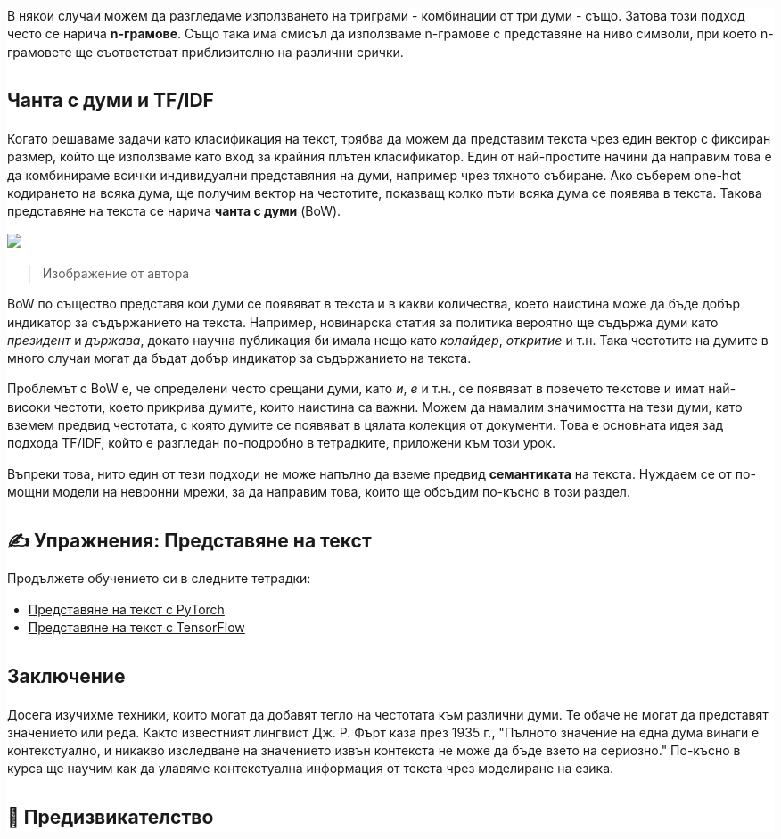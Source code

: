 В някои случаи можем да разгледаме използването на триграми - комбинации от три думи - също. Затова този подход често се нарича **n-грамове**. Също така има смисъл да използваме n-грамове с представяне на ниво символи, при което n-грамовете ще съответстват приблизително на различни срички.

## Чанта с думи и TF/IDF

Когато решаваме задачи като класификация на текст, трябва да можем да представим текста чрез един вектор с фиксиран размер, който ще използваме като вход за крайния плътен класификатор. Един от най-простите начини да направим това е да комбинираме всички индивидуални представяния на думи, например чрез тяхното събиране. Ако съберем one-hot кодирането на всяка дума, ще получим вектор на честотите, показващ колко пъти всяка дума се появява в текста. Такова представяне на текста се нарича **чанта с думи** (BoW).

<img src="images/bow.png" width="90%"/>

> Изображение от автора

BoW по същество представя кои думи се появяват в текста и в какви количества, което наистина може да бъде добър индикатор за съдържанието на текста. Например, новинарска статия за политика вероятно ще съдържа думи като *президент* и *държава*, докато научна публикация би имала нещо като *колайдер*, *откритие* и т.н. Така честотите на думите в много случаи могат да бъдат добър индикатор за съдържанието на текста.

Проблемът с BoW е, че определени често срещани думи, като *и*, *е* и т.н., се появяват в повечето текстове и имат най-високи честоти, което прикрива думите, които наистина са важни. Можем да намалим значимостта на тези думи, като вземем предвид честотата, с която думите се появяват в цялата колекция от документи. Това е основната идея зад подхода TF/IDF, който е разгледан по-подробно в тетрадките, приложени към този урок.

Въпреки това, нито един от тези подходи не може напълно да вземе предвид **семантиката** на текста. Нуждаем се от по-мощни модели на невронни мрежи, за да направим това, които ще обсъдим по-късно в този раздел.

## ✍️ Упражнения: Представяне на текст

Продължете обучението си в следните тетрадки:

* [Представяне на текст с PyTorch](../../../../../lessons/5-NLP/13-TextRep/TextRepresentationPyTorch.ipynb)  
* [Представяне на текст с TensorFlow](../../../../../lessons/5-NLP/13-TextRep/TextRepresentationTF.ipynb)  

## Заключение

Досега изучихме техники, които могат да добавят тегло на честотата към различни думи. Те обаче не могат да представят значението или реда. Както известният лингвист Дж. Р. Фърт каза през 1935 г., "Пълното значение на една дума винаги е контекстуално, и никакво изследване на значението извън контекста не може да бъде взето на сериозно." По-късно в курса ще научим как да улавяме контекстуална информация от текста чрез моделиране на езика.

## 🚀 Предизвикателство
